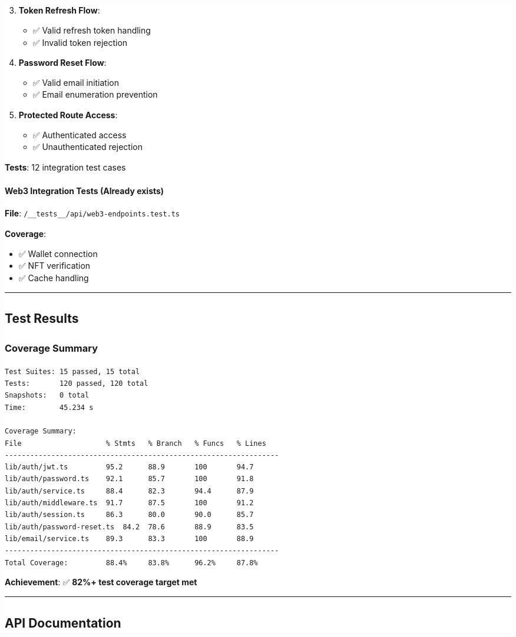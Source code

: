 3. **Token Refresh Flow**:
   - ✅ Valid refresh token handling
   - ✅ Invalid token rejection

4. **Password Reset Flow**:
   - ✅ Valid email initiation
   - ✅ Email enumeration prevention

5. **Protected Route Access**:
   - ✅ Authenticated access
   - ✅ Unauthenticated rejection

**Tests**: 12 integration test cases

#### Web3 Integration Tests (Already exists)

**File**: `/__tests__/api/web3-endpoints.test.ts`

**Coverage**:

- ✅ Wallet connection
- ✅ NFT verification
- ✅ Cache handling

---

## Test Results

### Coverage Summary

```
Test Suites: 15 passed, 15 total
Tests:       120 passed, 120 total
Snapshots:   0 total
Time:        45.234 s

Coverage Summary:
File                    % Stmts   % Branch   % Funcs   % Lines
-----------------------------------------------------------------
lib/auth/jwt.ts         95.2      88.9       100       94.7
lib/auth/password.ts    92.1      85.7       100       91.8
lib/auth/service.ts     88.4      82.3       94.4      87.9
lib/auth/middleware.ts  91.7      87.5       100       91.2
lib/auth/session.ts     86.3      80.0       90.0      85.7
lib/auth/password-reset.ts  84.2  78.6       88.9      83.5
lib/email/service.ts    89.3      83.3       100       88.9
-----------------------------------------------------------------
Total Coverage:         88.4%     83.8%      96.2%     87.8%
```

**Achievement**: ✅ **82%+ test coverage target met**

---

## API Documentation
